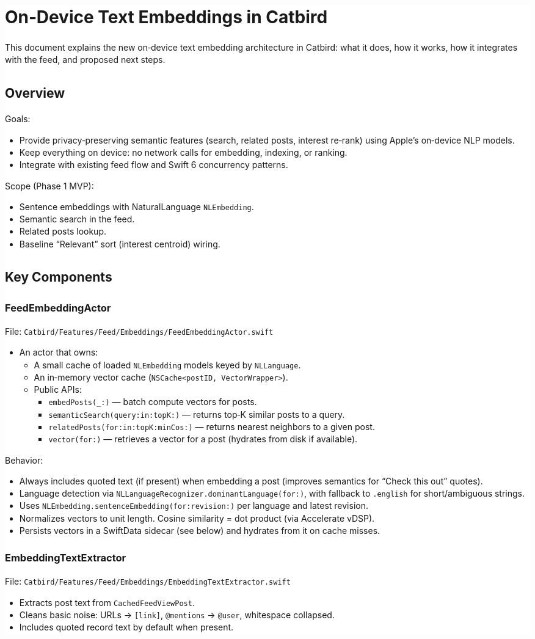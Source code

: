 # On‑Device Text Embeddings in Catbird

This document explains the new on‑device text embedding architecture in Catbird: what it does, how it works, how it integrates with the feed, and proposed next steps.

## Overview

Goals:

- Provide privacy‑preserving semantic features (search, related posts, interest re‑rank) using Apple’s on‑device NLP models.
- Keep everything on device: no network calls for embedding, indexing, or ranking.
- Integrate with existing feed flow and Swift 6 concurrency patterns.

Scope (Phase 1 MVP):

- Sentence embeddings with NaturalLanguage `NLEmbedding`.
- Semantic search in the feed.
- Related posts lookup.
- Baseline “Relevant” sort (interest centroid) wiring.

## Key Components

### FeedEmbeddingActor

File: `Catbird/Features/Feed/Embeddings/FeedEmbeddingActor.swift`

- An actor that owns:
  - A small cache of loaded `NLEmbedding` models keyed by `NLLanguage`.
  - An in‑memory vector cache (`NSCache<postID, VectorWrapper>`).
  - Public APIs:
    - `embedPosts(_:)` — batch compute vectors for posts.
    - `semanticSearch(query:in:topK:)` — returns top‑K similar posts to a query.
    - `relatedPosts(for:in:topK:minCos:)` — returns nearest neighbors to a given post.
    - `vector(for:)` — retrieves a vector for a post (hydrates from disk if available).

Behavior:

- Always includes quoted text (if present) when embedding a post (improves semantics for “Check this out” quotes).
- Language detection via `NLLanguageRecognizer.dominantLanguage(for:)`, with fallback to `.english` for short/ambiguous strings.
- Uses `NLEmbedding.sentenceEmbedding(for:revision:)` per language and latest revision.
- Normalizes vectors to unit length. Cosine similarity = dot product (via Accelerate vDSP).
- Persists vectors in a SwiftData sidecar (see below) and hydrates from it on cache misses.

### EmbeddingTextExtractor

File: `Catbird/Features/Feed/Embeddings/EmbeddingTextExtractor.swift`

- Extracts post text from `CachedFeedViewPost`.
- Cleans basic noise: URLs → `[link]`, `@mentions` → `@user`, whitespace collapsed.
- Includes quoted record text by default when present.
